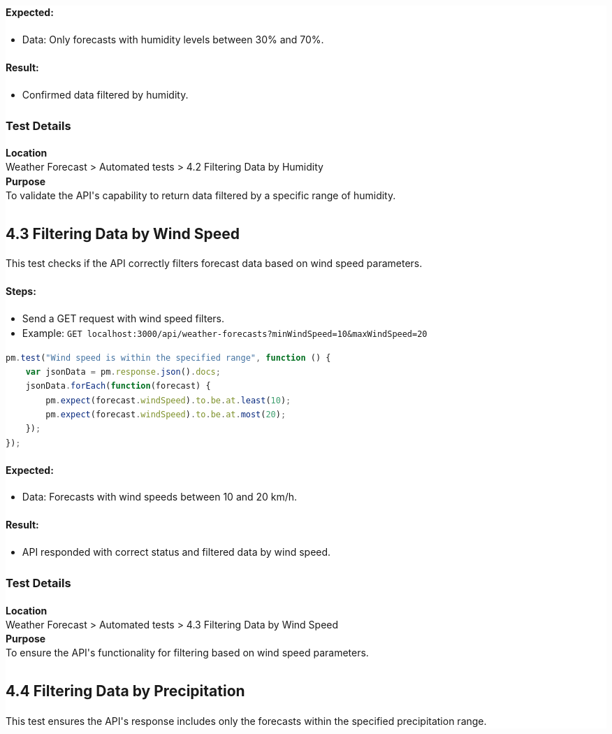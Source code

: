 #### Expected:

- Data: Only forecasts with humidity levels between 30% and 70%.

#### Result:

- Confirmed data filtered by humidity.

### Test Details

**Location**  
Weather Forecast > Automated tests > 4.2 Filtering Data by Humidity  
**Purpose**  
To validate the API's capability to return data filtered by a specific range of humidity.

## 4.3 Filtering Data by Wind Speed

This test checks if the API correctly filters forecast data based on wind speed parameters.

#### Steps:

- Send a GET request with wind speed filters.
- Example: `GET localhost:3000/api/weather-forecasts?minWindSpeed=10&maxWindSpeed=20`

```javascript
pm.test("Wind speed is within the specified range", function () {
    var jsonData = pm.response.json().docs;
    jsonData.forEach(function(forecast) {
        pm.expect(forecast.windSpeed).to.be.at.least(10);
        pm.expect(forecast.windSpeed).to.be.at.most(20);
    });
});
```

#### Expected:

- Data: Forecasts with wind speeds between 10 and 20 km/h.

#### Result:

- API responded with correct status and filtered data by wind speed.

### Test Details

**Location**  
Weather Forecast > Automated tests > 4.3 Filtering Data by Wind Speed  
**Purpose**  
To ensure the API's functionality for filtering based on wind speed parameters.

## 4.4 Filtering Data by Precipitation

This test ensures the API's response includes only the forecasts within the specified precipitation range.
